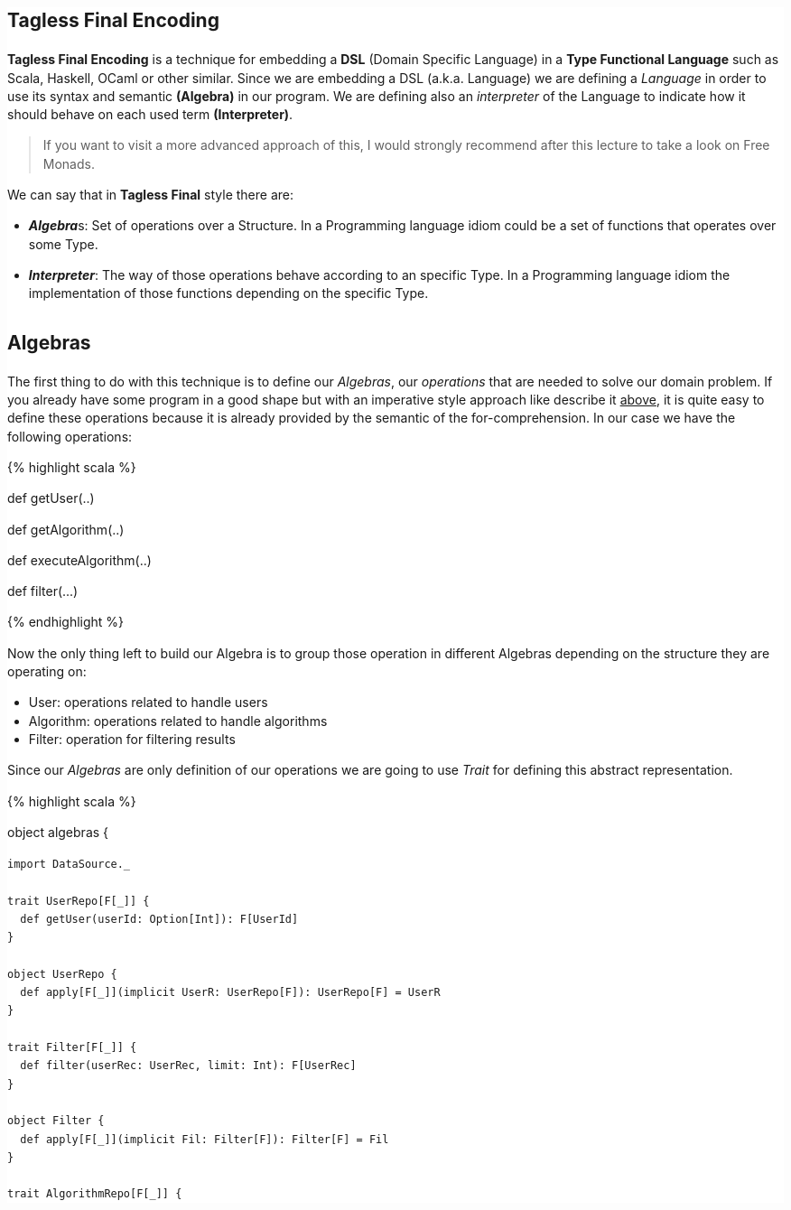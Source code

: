 ## Tagless Final Encoding

**Tagless Final Encoding** is a technique for embedding a **DSL** (Domain Specific Language) in a **Type Functional Language** such as Scala, Haskell, OCaml or other similar. Since we are embedding a DSL (a.k.a. Language) we are defining a *Language* in order to use its syntax and semantic **(Algebra)** in our program. We are defining also an *interpreter* of the Language to indicate how it should behave on each used term **(Interpreter)**.

> If you want to visit a more advanced approach of this, I would strongly recommend after this lecture to take a look on Free Monads.

We can say that in **Tagless Final** style there are:

- ***Algebra***s: Set of operations over a Structure. In a Programming language idiom could be a set of functions that operates over some Type.

- ***Interpreter***: The way of those operations behave according to an specific Type. In a Programming language idiom the implementation of those functions depending on the specific Type.

## Algebras

The first thing to do with this technique is to define our *Algebras*, our *operations* that are needed to solve our domain problem. If you already have some program in a good shape but with an imperative style approach like describe it [above](#imperative-approach), it is quite easy to define these operations because it is already provided by the semantic of the for-comprehension. In our case we have the following operations:

{% highlight scala %}

  def getUser(..)

  def getAlgorithm(..)

  def executeAlgorithm(..)

  def filter(...)

{% endhighlight %}

Now the only thing left to build our Algebra is to group those operation in different Algebras depending on the structure they are operating on:

- User: operations related to handle users
- Algorithm: operations related to handle algorithms
- Filter: operation for filtering results

Since our *Algebras* are only definition of our operations we are going to use *Trait* for defining this abstract representation.

{% highlight scala %}

  object algebras {

    import DataSource._

    trait UserRepo[F[_]] {
      def getUser(userId: Option[Int]): F[UserId]
    }

    object UserRepo {
      def apply[F[_]](implicit UserR: UserRepo[F]): UserRepo[F] = UserR
    }

    trait Filter[F[_]] {
      def filter(userRec: UserRec, limit: Int): F[UserRec]
    }

    object Filter {
      def apply[F[_]](implicit Fil: Filter[F]): Filter[F] = Fil
    }

    trait AlgorithmRepo[F[_]] {